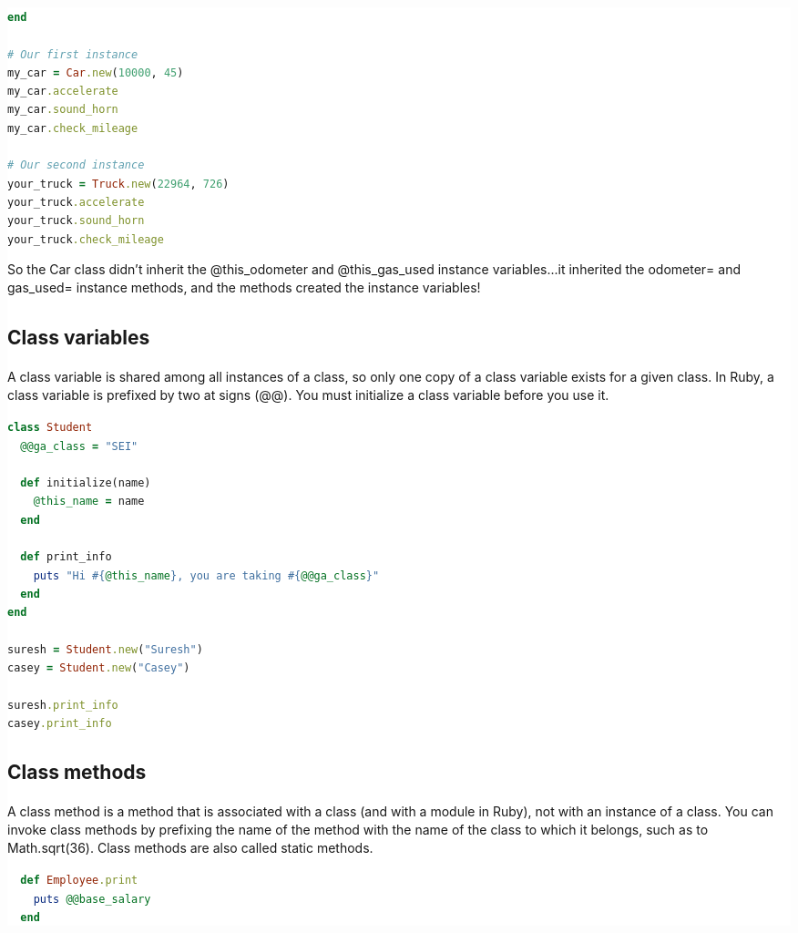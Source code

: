 ```ruby
end

# Our first instance
my_car = Car.new(10000, 45)
my_car.accelerate
my_car.sound_horn
my_car.check_mileage

# Our second instance
your_truck = Truck.new(22964, 726)
your_truck.accelerate
your_truck.sound_horn
your_truck.check_mileage
```
So the Car class didn’t inherit the @this_odometer and @this_gas_used instance variables...it inherited the odometer= and gas_used= instance methods, and the methods created the instance variables!

## Class variables
A class variable is shared among all instances of a class, so only one copy of a class variable exists for a given class. 
In Ruby, a class variable is prefixed by two at signs (@@). You must initialize a class variable before you use it.

```ruby
class Student
  @@ga_class = "SEI"

  def initialize(name)
    @this_name = name
  end

  def print_info
    puts "Hi #{@this_name}, you are taking #{@@ga_class}"
  end
end

suresh = Student.new("Suresh")
casey = Student.new("Casey")

suresh.print_info
casey.print_info
```

## Class methods
A class method is a method that is associated with a class (and with a module in Ruby), not with an instance of a class. You can invoke class methods by prefixing the name of the method with the name of the class to which it belongs, such as to Math.sqrt(36). Class methods are also called static methods. 

```ruby
  def Employee.print
    puts @@base_salary
  end
```
